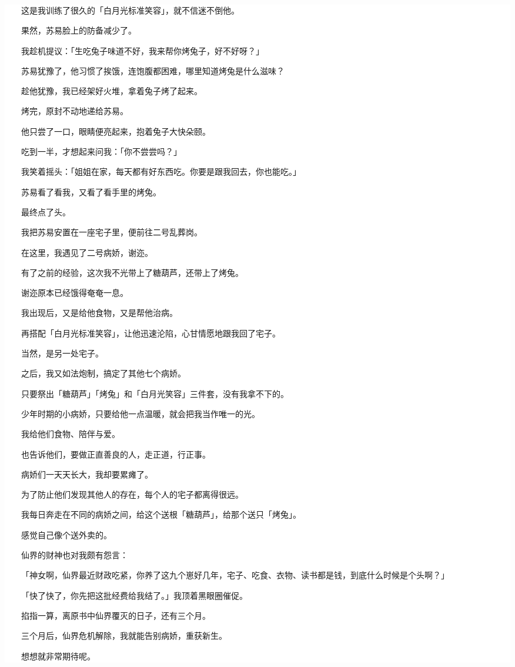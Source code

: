 &emsp;&emsp;这是我训练了很久的「白月光标准笑容」，就不信迷不倒他。  
  
&emsp;&emsp;果然，苏易脸上的防备减少了。  
  
&emsp;&emsp;我趁机提议：「生吃兔子味道不好，我来帮你烤兔子，好不好呀？」  
  
&emsp;&emsp;苏易犹豫了，他习惯了挨饿，连饱腹都困难，哪里知道烤兔是什么滋味？  
  
&emsp;&emsp;趁他犹豫，我已经架好火堆，拿着兔子烤了起来。  
  
&emsp;&emsp;烤完，原封不动地递给苏易。  
  
&emsp;&emsp;他只尝了一口，眼睛便亮起来，抱着兔子大快朵颐。  
  
&emsp;&emsp;吃到一半，才想起来问我：「你不尝尝吗？」  
  
&emsp;&emsp;我笑着摇头：「姐姐在家，每天都有好东西吃。你要是跟我回去，你也能吃。」  
  
&emsp;&emsp;苏易看了看我，又看了看手里的烤兔。  
  
&emsp;&emsp;最终点了头。  
  
&emsp;&emsp;我把苏易安置在一座宅子里，便前往二号乱葬岗。  
  
&emsp;&emsp;在这里，我遇见了二号病娇，谢迩。  
  
&emsp;&emsp;有了之前的经验，这次我不光带上了糖葫芦，还带上了烤兔。  
  
&emsp;&emsp;谢迩原本已经饿得奄奄一息。  
  
&emsp;&emsp;我出现后，又是给他食物，又是帮他治病。  
  
&emsp;&emsp;再搭配「白月光标准笑容」，让他迅速沦陷，心甘情愿地跟我回了宅子。  
  
&emsp;&emsp;当然，是另一处宅子。  
  
&emsp;&emsp;之后，我又如法炮制，搞定了其他七个病娇。  
  
&emsp;&emsp;只要祭出「糖葫芦」「烤兔」和「白月光笑容」三件套，没有我拿不下的。  
  
&emsp;&emsp;少年时期的小病娇，只要给他一点温暖，就会把我当作唯一的光。  
  
&emsp;&emsp;我给他们食物、陪伴与爱。  
  
&emsp;&emsp;也告诉他们，要做正直善良的人，走正道，行正事。  
  
&emsp;&emsp;病娇们一天天长大，我却要累瘫了。  
  
&emsp;&emsp;为了防止他们发现其他人的存在，每个人的宅子都离得很远。  
  
&emsp;&emsp;我每日奔走在不同的病娇之间，给这个送根「糖葫芦」，给那个送只「烤兔」。  
  
&emsp;&emsp;感觉自己像个送外卖的。  
  
&emsp;&emsp;仙界的财神也对我颇有怨言：  
  
&emsp;&emsp;「神女啊，仙界最近财政吃紧，你养了这九个崽好几年，宅子、吃食、衣物、读书都是钱，到底什么时候是个头啊？」  
  
&emsp;&emsp;「快了快了，你先把这批经费给我结了。」我顶着黑眼圈催促。  
  
&emsp;&emsp;掐指一算，离原书中仙界覆灭的日子，还有三个月。  
  
&emsp;&emsp;三个月后，仙界危机解除，我就能告别病娇，重获新生。  
  
&emsp;&emsp;想想就非常期待呢。  
  